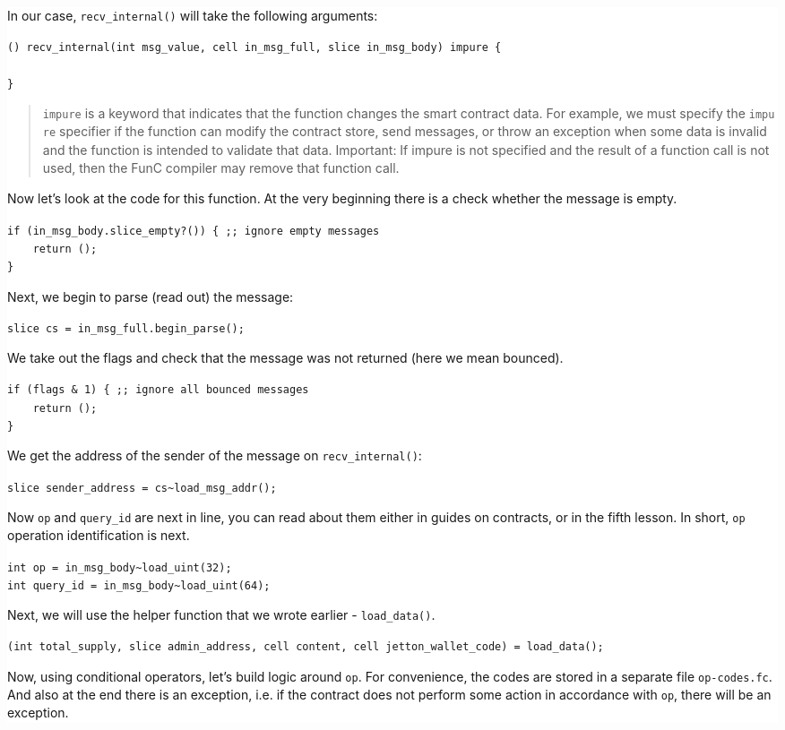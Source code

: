 In our case, `recv_internal()` will take the following arguments:

```
() recv_internal(int msg_value, cell in_msg_full, slice in_msg_body) impure {

}
```

> `impure` is a keyword that indicates that the function changes the smart contract data. For example, we must specify the `impure` specifier if the function can modify the contract store, send messages, or throw an exception when some data is invalid and the function is intended to validate that data. Important: If impure is not specified and the result of a function call is not used, then the FunC compiler may remove that function call.

Now let’s look at the code for this function. At the very beginning there is a check whether the message is empty.

```
if (in_msg_body.slice_empty?()) { ;; ignore empty messages
    return ();
}
```

Next, we begin to parse (read out) the message:

```
slice cs = in_msg_full.begin_parse();
```

We take out the flags and check that the message was not returned (here we mean bounced).

```
if (flags & 1) { ;; ignore all bounced messages
    return ();
}
```

We get the address of the sender of the message on `recv_internal()`:

```
slice sender_address = cs~load_msg_addr();
```

Now `op` and `query_id` are next in line, you can read about them either in guides on contracts, or in the fifth lesson. In short, `op` operation identification is next.

```
int op = in_msg_body~load_uint(32);
int query_id = in_msg_body~load_uint(64);
```

Next, we will use the helper function that we wrote earlier - `load_data()`.

```
(int total_supply, slice admin_address, cell content, cell jetton_wallet_code) = load_data();
```

Now, using conditional operators, let’s build logic around `op`. For convenience, the codes are stored in a separate file `op-codes.fc`. And also at the end there is an exception, i.e. if the contract does not perform some action in accordance with `op`, there will be an exception.
